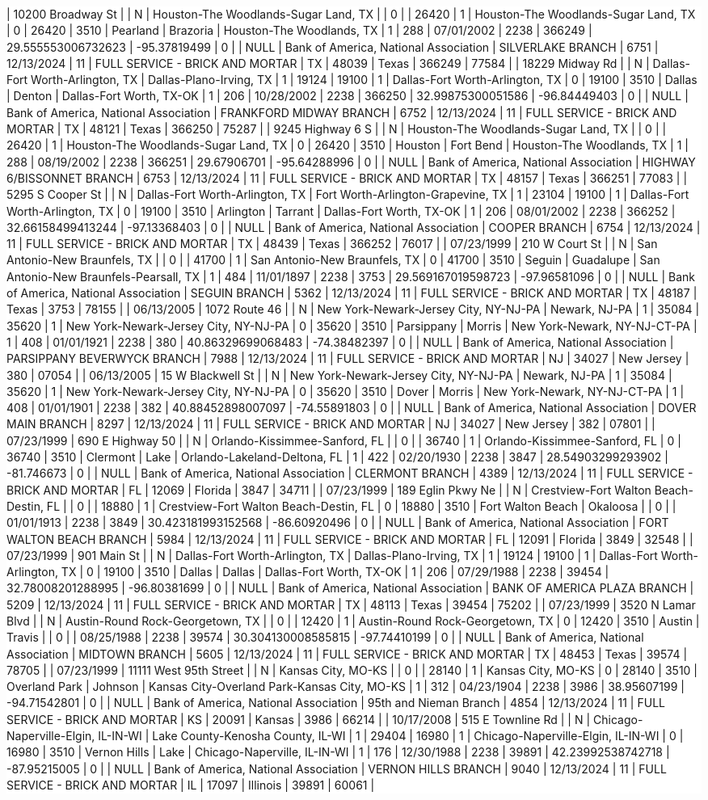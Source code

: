 |   10200 Broadway St |  | N | Houston-The Woodlands-Sugar Land, TX |  | 0 |  | 26420 | 1 | Houston-The Woodlands-Sugar Land, TX | 0 | 26420 | 3510 | Pearland | Brazoria | Houston-The Woodlands, TX | 1 | 288 | 07/01/2002 | 2238 | 366249 | 29.555553006732623 | -95.37819499 | 0 |  | NULL | Bank of America, National Association | SILVERLAKE BRANCH | 6751 | 12/13/2024 | 11 | FULL SERVICE - BRICK AND MORTAR | TX | 48039 | Texas | 366249 | 77584 |
|   18229 Midway Rd |  | N | Dallas-Fort Worth-Arlington, TX | Dallas-Plano-Irving, TX | 1 | 19124 | 19100 | 1 | Dallas-Fort Worth-Arlington, TX | 0 | 19100 | 3510 | Dallas | Denton | Dallas-Fort Worth, TX-OK | 1 | 206 | 10/28/2002 | 2238 | 366250 | 32.99875300051586 | -96.84449403 | 0 |  | NULL | Bank of America, National Association | FRANKFORD MIDWAY BRANCH | 6752 | 12/13/2024 | 11 | FULL SERVICE - BRICK AND MORTAR | TX | 48121 | Texas | 366250 | 75287 |
|   9245 Highway 6 S |  | N | Houston-The Woodlands-Sugar Land, TX |  | 0 |  | 26420 | 1 | Houston-The Woodlands-Sugar Land, TX | 0 | 26420 | 3510 | Houston | Fort Bend | Houston-The Woodlands, TX | 1 | 288 | 08/19/2002 | 2238 | 366251 | 29.67906701 | -95.64288996 | 0 |  | NULL | Bank of America, National Association | HIGHWAY 6/BISSONNET BRANCH | 6753 | 12/13/2024 | 11 | FULL SERVICE - BRICK AND MORTAR | TX | 48157 | Texas | 366251 | 77083 |
|   5295 S Cooper St |  | N | Dallas-Fort Worth-Arlington, TX | Fort Worth-Arlington-Grapevine, TX | 1 | 23104 | 19100 | 1 | Dallas-Fort Worth-Arlington, TX | 0 | 19100 | 3510 | Arlington | Tarrant | Dallas-Fort Worth, TX-OK | 1 | 206 | 08/01/2002 | 2238 | 366252 | 32.66158499413244 | -97.13368403 | 0 |  | NULL | Bank of America, National Association | COOPER BRANCH | 6754 | 12/13/2024 | 11 | FULL SERVICE - BRICK AND MORTAR | TX | 48439 | Texas | 366252 | 76017 |
| 07/23/1999 | 210 W Court St |  | N | San Antonio-New Braunfels, TX |  | 0 |  | 41700 | 1 | San Antonio-New Braunfels, TX | 0 | 41700 | 3510 | Seguin | Guadalupe | San Antonio-New Braunfels-Pearsall, TX | 1 | 484 | 11/01/1897 | 2238 | 3753 | 29.569167019598723 | -97.96581096 | 0 |  | NULL | Bank of America, National Association | SEGUIN BRANCH | 5362 | 12/13/2024 | 11 | FULL SERVICE - BRICK AND MORTAR | TX | 48187 | Texas | 3753 | 78155 |
| 06/13/2005 | 1072 Route 46 |  | N | New York-Newark-Jersey City, NY-NJ-PA | Newark, NJ-PA | 1 | 35084 | 35620 | 1 | New York-Newark-Jersey City, NY-NJ-PA | 0 | 35620 | 3510 | Parsippany | Morris | New York-Newark, NY-NJ-CT-PA | 1 | 408 | 01/01/1921 | 2238 | 380 | 40.86329699068483 | -74.38482397 | 0 |  | NULL | Bank of America, National Association | PARSIPPANY BEVERWYCK BRANCH | 7988 | 12/13/2024 | 11 | FULL SERVICE - BRICK AND MORTAR | NJ | 34027 | New Jersey | 380 | 07054 |
| 06/13/2005 | 15 W Blackwell St |  | N | New York-Newark-Jersey City, NY-NJ-PA | Newark, NJ-PA | 1 | 35084 | 35620 | 1 | New York-Newark-Jersey City, NY-NJ-PA | 0 | 35620 | 3510 | Dover | Morris | New York-Newark, NY-NJ-CT-PA | 1 | 408 | 01/01/1901 | 2238 | 382 | 40.88452898007097 | -74.55891803 | 0 |  | NULL | Bank of America, National Association | DOVER MAIN BRANCH | 8297 | 12/13/2024 | 11 | FULL SERVICE - BRICK AND MORTAR | NJ | 34027 | New Jersey | 382 | 07801 |
| 07/23/1999 | 690 E Highway 50 |  | N | Orlando-Kissimmee-Sanford, FL |  | 0 |  | 36740 | 1 | Orlando-Kissimmee-Sanford, FL | 0 | 36740 | 3510 | Clermont | Lake | Orlando-Lakeland-Deltona, FL | 1 | 422 | 02/20/1930 | 2238 | 3847 | 28.54903299293902 | -81.746673 | 0 |  | NULL | Bank of America, National Association | CLERMONT BRANCH | 4389 | 12/13/2024 | 11 | FULL SERVICE - BRICK AND MORTAR | FL | 12069 | Florida | 3847 | 34711 |
| 07/23/1999 | 189 Eglin Pkwy Ne |  | N | Crestview-Fort Walton Beach-Destin, FL |  | 0 |  | 18880 | 1 | Crestview-Fort Walton Beach-Destin, FL | 0 | 18880 | 3510 | Fort Walton Beach | Okaloosa |  | 0 |  | 01/01/1913 | 2238 | 3849 | 30.423181993152568 | -86.60920496 | 0 |  | NULL | Bank of America, National Association | FORT WALTON BEACH BRANCH | 5984 | 12/13/2024 | 11 | FULL SERVICE - BRICK AND MORTAR | FL | 12091 | Florida | 3849 | 32548 |
| 07/23/1999 | 901 Main St |  | N | Dallas-Fort Worth-Arlington, TX | Dallas-Plano-Irving, TX | 1 | 19124 | 19100 | 1 | Dallas-Fort Worth-Arlington, TX | 0 | 19100 | 3510 | Dallas | Dallas | Dallas-Fort Worth, TX-OK | 1 | 206 | 07/29/1988 | 2238 | 39454 | 32.78008201288995 | -96.80381699 | 0 |  | NULL | Bank of America, National Association | BANK OF AMERICA PLAZA BRANCH | 5209 | 12/13/2024 | 11 | FULL SERVICE - BRICK AND MORTAR | TX | 48113 | Texas | 39454 | 75202 |
| 07/23/1999 | 3520 N Lamar Blvd |  | N | Austin-Round Rock-Georgetown, TX |  | 0 |  | 12420 | 1 | Austin-Round Rock-Georgetown, TX | 0 | 12420 | 3510 | Austin | Travis |  | 0 |  | 08/25/1988 | 2238 | 39574 | 30.304130008585815 | -97.74410199 | 0 |  | NULL | Bank of America, National Association | MIDTOWN BRANCH | 5605 | 12/13/2024 | 11 | FULL SERVICE - BRICK AND MORTAR | TX | 48453 | Texas | 39574 | 78705 |
| 07/23/1999 | 11111 West 95th Street |  | N | Kansas City, MO-KS |  | 0 |  | 28140 | 1 | Kansas City, MO-KS | 0 | 28140 | 3510 | Overland Park | Johnson | Kansas City-Overland Park-Kansas City, MO-KS | 1 | 312 | 04/23/1904 | 2238 | 3986 | 38.95607199 | -94.71542801 | 0 |  | NULL | Bank of America, National Association | 95th and Nieman Branch | 4854 | 12/13/2024 | 11 | FULL SERVICE - BRICK AND MORTAR | KS | 20091 | Kansas | 3986 | 66214 |
| 10/17/2008 | 515 E Townline Rd |  | N | Chicago-Naperville-Elgin, IL-IN-WI | Lake County-Kenosha County, IL-WI | 1 | 29404 | 16980 | 1 | Chicago-Naperville-Elgin, IL-IN-WI | 0 | 16980 | 3510 | Vernon Hills | Lake | Chicago-Naperville, IL-IN-WI | 1 | 176 | 12/30/1988 | 2238 | 39891 | 42.23992538742718 | -87.95215005 | 0 |  | NULL | Bank of America, National Association | VERNON HILLS BRANCH | 9040 | 12/13/2024 | 11 | FULL SERVICE - BRICK AND MORTAR | IL | 17097 | Illinois | 39891 | 60061 |